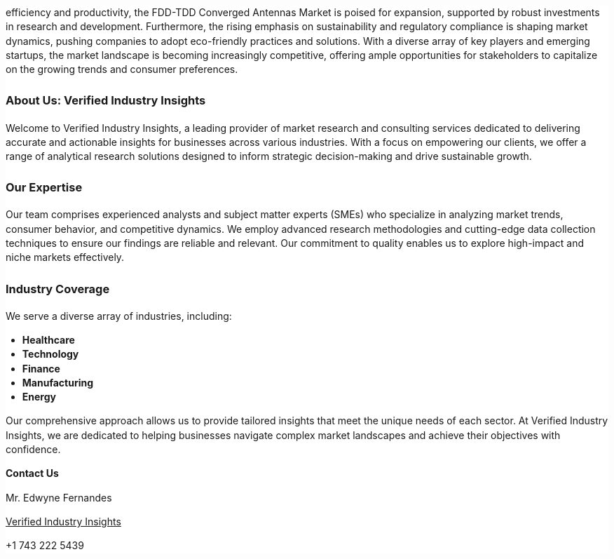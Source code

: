 efficiency and productivity, the FDD-TDD Converged Antennas Market is poised for expansion, supported by robust investments in research and development. Furthermore, the rising emphasis on sustainability and regulatory compliance is shaping market dynamics, pushing companies to adopt eco-friendly practices and solutions. With a diverse array of key players and emerging startups, the market landscape is becoming increasingly competitive, offering ample opportunities for stakeholders to capitalize on the growing trends and consumer preferences.</p><h3>About Us: Verified Industry Insights</h3><p>Welcome to Verified Industry Insights, a leading provider of market research and consulting services dedicated to delivering accurate and actionable insights for businesses across various industries. With a focus on empowering our clients, we offer a range of analytical research solutions designed to inform strategic decision-making and drive sustainable growth.</p><h3>Our Expertise</h3><p>Our team comprises experienced analysts and subject matter experts (SMEs) who specialize in analyzing market trends, consumer behavior, and competitive dynamics. We employ advanced research methodologies and cutting-edge data collection techniques to ensure our findings are reliable and relevant. Our commitment to quality enables us to explore high-impact and niche markets effectively.</p><h3>Industry Coverage</h3><p>We serve a diverse array of industries, including:</p><ul><li><strong>Healthcare</strong></li><li><strong>Technology</strong></li><li><strong>Finance</strong></li><li><strong>Manufacturing</strong></li><li><strong>Energy</strong></li></ul><p>Our comprehensive approach allows us to provide tailored insights that meet the unique needs of each sector. At Verified Industry Insights, we are dedicated to helping businesses navigate complex market landscapes and achieve their objectives with confidence.</p><p><strong>Contact Us</strong></p><p>Mr. Edwyne Fernandes</p><p><a href="https://www.verifiedindustryinsights.com/">Verified Industry Insights</a></p><p>+1 743 222 5439</p>
